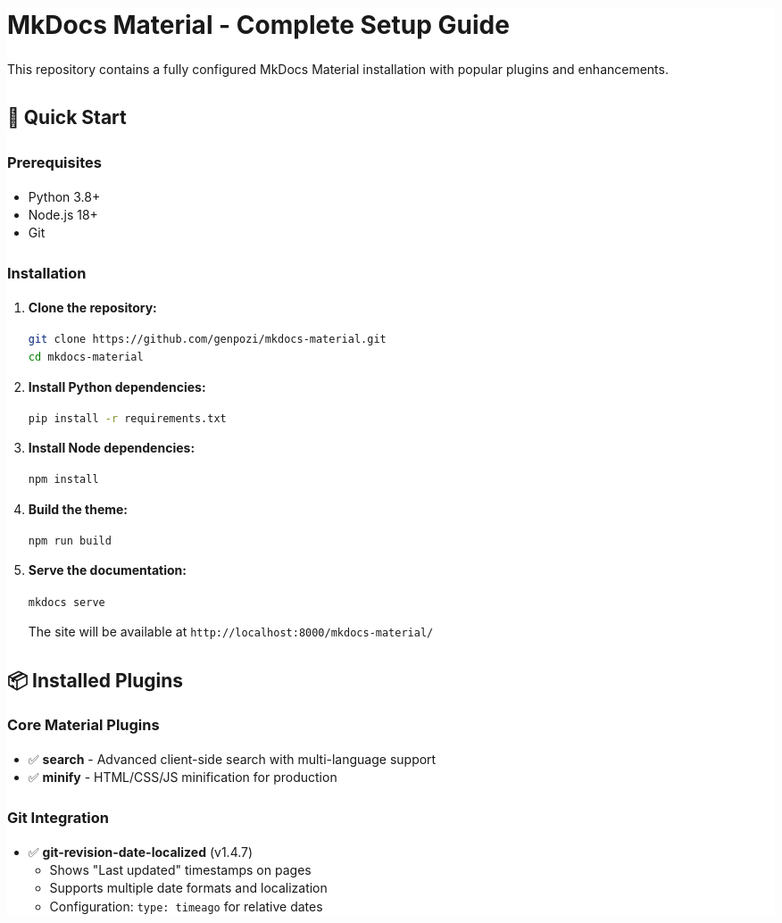 # MkDocs Material - Complete Setup Guide

This repository contains a fully configured MkDocs Material installation with popular plugins and enhancements.

## 🚀 Quick Start

### Prerequisites
- Python 3.8+
- Node.js 18+
- Git

### Installation

1. **Clone the repository:**
   ```bash
   git clone https://github.com/genpozi/mkdocs-material.git
   cd mkdocs-material
   ```

2. **Install Python dependencies:**
   ```bash
   pip install -r requirements.txt
   ```

3. **Install Node dependencies:**
   ```bash
   npm install
   ```

4. **Build the theme:**
   ```bash
   npm run build
   ```

5. **Serve the documentation:**
   ```bash
   mkdocs serve
   ```

   The site will be available at `http://localhost:8000/mkdocs-material/`

## 📦 Installed Plugins

### Core Material Plugins
- ✅ **search** - Advanced client-side search with multi-language support
- ✅ **minify** - HTML/CSS/JS minification for production

### Git Integration
- ✅ **git-revision-date-localized** (v1.4.7)
  - Shows "Last updated" timestamps on pages
  - Supports multiple date formats and localization
  - Configuration: `type: timeago` for relative dates
